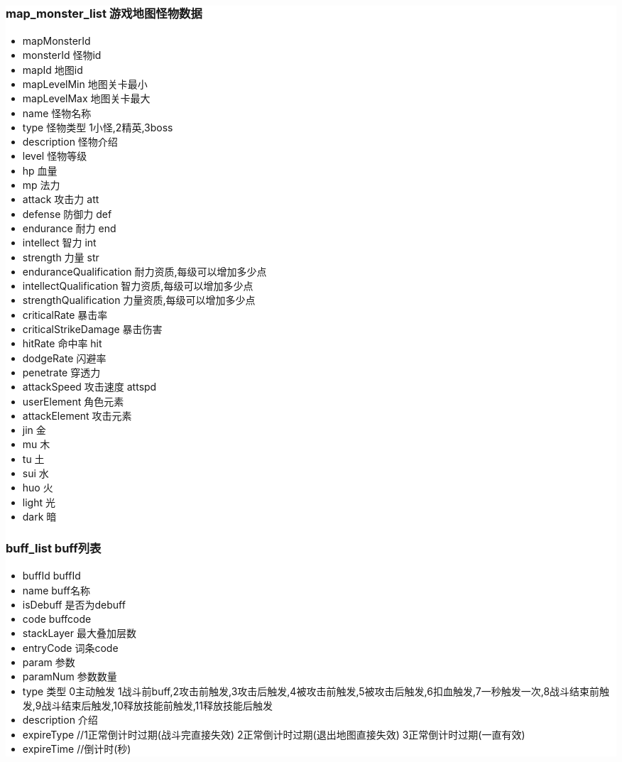 ### map_monster_list 游戏地图怪物数据
- mapMonsterId
- monsterId 怪物id
- mapId 地图id
- mapLevelMin 地图关卡最小
- mapLevelMax 地图关卡最大
- name 怪物名称
- type 怪物类型 1小怪,2精英,3boss
- description 怪物介绍
- level 怪物等级
- hp 血量
- mp 法力
- attack 攻击力 att
- defense 防御力 def
- endurance 耐力 end
- intellect 智力 int
- strength 力量 str
- enduranceQualification 耐力资质,每级可以增加多少点
- intellectQualification 智力资质,每级可以增加多少点
- strengthQualification 力量资质,每级可以增加多少点
- criticalRate 暴击率 
- criticalStrikeDamage 暴击伤害
- hitRate 命中率 hit
- dodgeRate 闪避率 
- penetrate 穿透力
- attackSpeed 攻击速度 attspd
- userElement 角色元素
- attackElement 攻击元素
- jin 金
- mu 木
- tu 土
- sui 水
- huo 火
- light 光
- dark 暗


### buff_list buff列表
- buffId  buffId
- name     buff名称
- isDebuff 是否为debuff
- code   buffcode
- stackLayer  最大叠加层数
- entryCode 词条code
- param  参数
- paramNum  参数数量
- type 类型   0主动触发 1战斗前buff,2攻击前触发,3攻击后触发,4被攻击前触发,5被攻击后触发,6扣血触发,7一秒触发一次,8战斗结束前触发,9战斗结束后触发,10释放技能前触发,11释放技能后触发 
- description 介绍 
- expireType //1正常倒计时过期(战斗完直接失效) 2正常倒计时过期(退出地图直接失效) 3正常倒计时过期(一直有效)
- expireTime //倒计时(秒)
